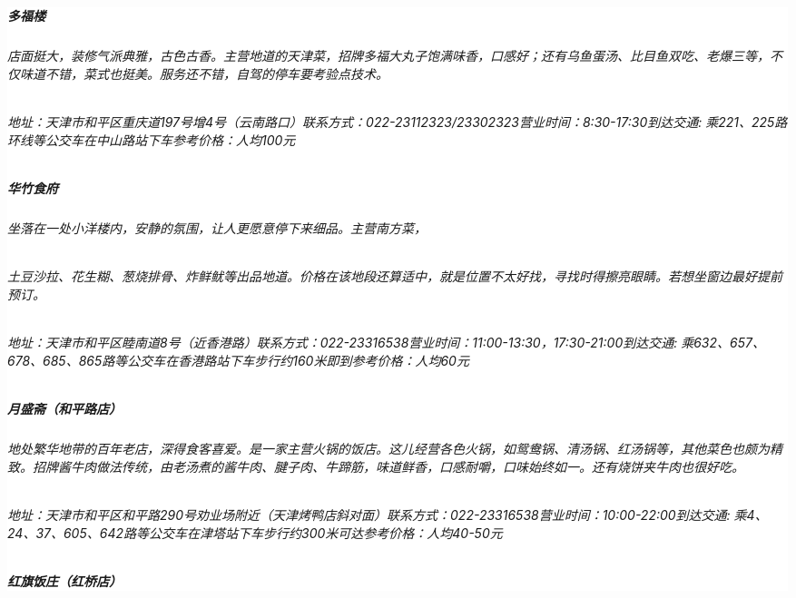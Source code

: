 ##### 多福楼
###### 店面挺大，装修气派典雅，古色古香。主营地道的天津菜，招牌多福大丸子饱满味香，口感好；还有乌鱼蛋汤、比目鱼双吃、老爆三等，不仅味道不错，菜式也挺美。服务还不错，自驾的停车要考验点技术。
###### 地址：天津市和平区重庆道197号增4号（云南路口）联系方式：022-23112323/23302323营业时间：8:30-17:30到达交通: 乘221、225路环线等公交车在中山路站下车参考价格：人均100元
##### 华竹食府
###### 坐落在一处小洋楼内，安静的氛围，让人更愿意停下来细品。主营南方菜，
###### 土豆沙拉、花生糊、葱烧排骨、炸鲜鱿等出品地道。价格在该地段还算适中，就是位置不太好找，寻找时得擦亮眼睛。若想坐窗边最好提前预订。
###### 地址：天津市和平区睦南道8号（近香港路）联系方式：022-23316538营业时间：11:00-13:30，17:30-21:00到达交通: 乘632、657、678、685、865路等公交车在香港路站下车步行约160米即到参考价格：人均60元
##### 月盛斋（和平路店）
###### 地处繁华地带的百年老店，深得食客喜爱。是一家主营火锅的饭店。这儿经营各色火锅，如鸳鸯锅、清汤锅、红汤锅等，其他菜色也颇为精致。招牌酱牛肉做法传统，由老汤煮的酱牛肉、腱子肉、牛蹄筋，味道鲜香，口感耐嚼，口味始终如一。还有烧饼夹牛肉也很好吃。
###### 地址：天津市和平区和平路290号劝业场附近（天津烤鸭店斜对面）联系方式：022-23316538营业时间：10:00-22:00到达交通: 乘4、24、37、605、642路等公交车在津塔站下车步行约300米可达参考价格：人均40-50元
##### 红旗饭庄（红桥店）
